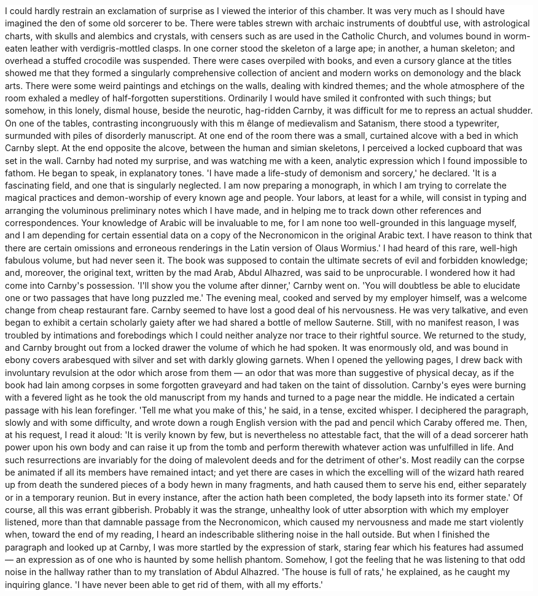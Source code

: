 I could hardly restrain an exclamation of surprise as I viewed the interior of this chamber. It was very much as I should have imagined the den of some old sorcerer to be. There were tables strewn with archaic instruments of doubtful use, with astrological charts, with skulls and alembics and crystals, with censers such as are used in the Catholic Church, and volumes bound in worm-eaten leather with verdigris-mottled clasps. In one corner stood the skeleton of a large ape; in another, a human skeleton; and overhead a stuffed crocodile was suspended.
There were cases overpiled with books, and even a cursory glance at the titles showed me that they formed a singularly comprehensive collection of ancient and modern works on demonology and the black arts. There were some weird paintings and etchings on the walls, dealing with kindred themes; and the whole atmosphere of the room exhaled a medley of half-forgotten superstitions. Ordinarily I would have smiled it confronted with such things; but somehow, in this lonely, dismal house, beside the neurotic, hag-ridden Carnby, it was difficult for me to repress an actual shudder.
On one of the tables, contrasting incongruously with this m êlange of medievalism and Satanism, there stood a typewriter, surmunded with piles of disorderly manuscript. At one end of the room there was a small, curtained alcove with a bed in which Carnby slept. At the end opposite the alcove, between the human and simian skeletons, I perceived a locked cupboard that was set in the wall.
Carnby had noted my surprise, and was watching me with a keen, analytic expression which I found impossible to fathom. He began to speak, in explanatory tones.
'I have made a life-study of demonism and sorcery,' he declared. 'It is a fascinating field, and one that is singularly neglected. I am now preparing a monograph, in which I am trying to correlate the magical practices and demon-worship of every known age and people. Your labors, at least for a whiIe, will consist in typing and arranging the voluminous preliminary notes which I have made, and in helping me to track down other references and correspondences. Your knowledge of Arabic will be invaluable to me, for I am none too well-grounded in this language myself, and I am depending for certain essential data on a copy of the Necronomicon in the original Arabic text. I have reason to think that there are certain omissions and erroneous renderings in the Latin version of Olaus Wormius.'
I had heard of this rare, well-high fabulous volume, but had never seen it. The book was supposed to contain the ultimate secrets of evil and forbidden knowledge; and, moreover, the original text, written by the mad Arab, Abdul Alhazred, was said to be unprocurable. I wondered how it had come into Carnby's possession.
'I'll show you the volume after dinner,' Carnby went on. 'You will doubtless be able to elucidate one or two passages that have long puzzled me.'
The evening meal, cooked and served by my employer himself, was a welcome change from cheap restaurant fare. Carnby seemed to have lost a good deal of his nervousness. He was very talkative, and even began to exhibit a certain scholarly gaiety after we had shared a bottle of mellow Sauterne. Still, with no manifest reason, I was troubled by intimations and forebodings which I could neither analyze nor trace to their rightful source.
We returned to the study, and Carnby brought out from a locked drawer the volume of which he had spoken. It was enormously old, and was bound in ebony covers arabesqued with silver and set with darkly glowing garnets. When I opened the yellowing pages, I drew back with involuntary revulsion at the odor which arose from them — an odor that was more than suggestive of physical decay, as if the book had lain among corpses in some forgotten graveyard and had taken on the taint of dissolution.
Carnby's eyes were burning with a fevered light as he took the old manuscript from my hands and turned to a page near the middle. He indicated a certain passage with his lean forefinger.
'Tell me what you make of this,' he said, in a tense, excited whisper.
I deciphered the paragraph, slowly and with some difficulty, and wrote down a rough English version with the pad and pencil which Caraby offered me. Then, at his request, I read it aloud:
'It is verily known by few, but is nevertheless no attestable fact, that the will of a dead sorcerer hath power upon his own body and can raise it up from the tomb and perform therewith whatever action was unfulfilled in life. And such resurrections are invariably for the doing of malevolent deeds and for the detriment of other's. Most readily can the corpse be animated if all its members have remained intact; and yet there are cases in which the excelling will of the wizard hath reared up from death the sundered pieces of a body hewn in many fragments, and hath caused them to serve his end, either separately or in a temporary reunion. But in every instance, after the action hath been completed, the body lapseth into its former state.'
Of course, all this was errant gibberish. Probably it was the strange, unhealthy look of utter absorption with which my employer listened, more than that damnable passage from the Necronomicon, which caused my nervousness and made me start violently when, toward the end of my reading, I heard an indescribable slithering noise in the hall outside. But when I finished the paragraph and looked up at Carnby, I was more startled by the expression of stark, staring fear which his features had assumed — an expression as of one who is haunted by some hellish phantom. Somehow, I got the feeling that he was listening to that odd noise in the hallway rather than to my translation of Abdul Alhazred.
'The house is full of rats,' he explained, as he caught my inquiring glance. 'I have never been able to get rid of them, with all my efforts.'